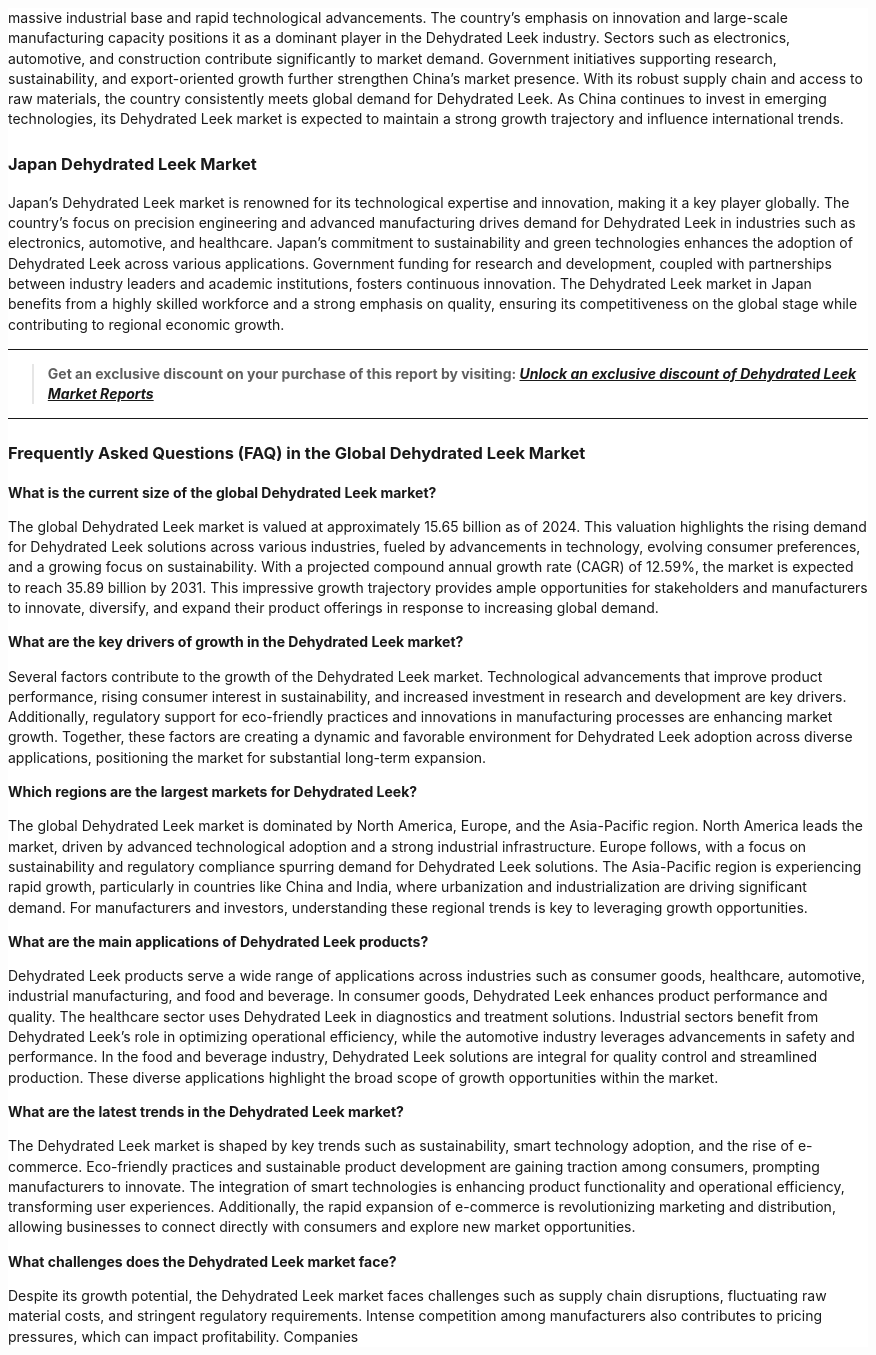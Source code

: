 massive industrial base and rapid technological advancements. The country&rsquo;s emphasis on innovation and large-scale manufacturing capacity positions it as a dominant player in the Dehydrated Leek industry. Sectors such as electronics, automotive, and construction contribute significantly to market demand. Government initiatives supporting research, sustainability, and export-oriented growth further strengthen China&rsquo;s market presence. With its robust supply chain and access to raw materials, the country consistently meets global demand for Dehydrated Leek. As China continues to invest in emerging technologies, its Dehydrated Leek market is expected to maintain a strong growth trajectory and influence international trends.</p><h3>Japan Dehydrated Leek Market</h3><p>Japan&rsquo;s Dehydrated Leek market is renowned for its technological expertise and innovation, making it a key player globally. The country&rsquo;s focus on precision engineering and advanced manufacturing drives demand for Dehydrated Leek in industries such as electronics, automotive, and healthcare. Japan&rsquo;s commitment to sustainability and green technologies enhances the adoption of Dehydrated Leek across various applications. Government funding for research and development, coupled with partnerships between industry leaders and academic institutions, fosters continuous innovation. The Dehydrated Leek market in Japan benefits from a highly skilled workforce and a strong emphasis on quality, ensuring its competitiveness on the global stage while contributing to regional economic growth.</p><hr /><blockquote><p><strong>Get an exclusive discount on your purchase of this report by visiting: <em><a href="://marketresearchpulse.com/ask-for-discount/56579?utm_source=Github&amp;utm_medium=026">Unlock an exclusive discount of Dehydrated Leek Market Reports</a></em>&nbsp;</strong></p></blockquote><hr /><h3>Frequently Asked Questions (FAQ) in the Global Dehydrated Leek Market</h3><p><strong>What is the current size of the global Dehydrated Leek market?</strong></p><p>The global Dehydrated Leek market is valued at approximately 15.65 billion as of 2024. This valuation highlights the rising demand for Dehydrated Leek solutions across various industries, fueled by advancements in technology, evolving consumer preferences, and a growing focus on sustainability. With a projected compound annual growth rate (CAGR) of 12.59%, the market is expected to reach 35.89 billion by 2031. This impressive growth trajectory provides ample opportunities for stakeholders and manufacturers to innovate, diversify, and expand their product offerings in response to increasing global demand.</p><p><strong>What are the key drivers of growth in the Dehydrated Leek market?</strong></p><p>Several factors contribute to the growth of the Dehydrated Leek market. Technological advancements that improve product performance, rising consumer interest in sustainability, and increased investment in research and development are key drivers. Additionally, regulatory support for eco-friendly practices and innovations in manufacturing processes are enhancing market growth. Together, these factors are creating a dynamic and favorable environment for Dehydrated Leek adoption across diverse applications, positioning the market for substantial long-term expansion.</p><p><strong>Which regions are the largest markets for Dehydrated Leek?</strong></p><p>The global Dehydrated Leek market is dominated by North America, Europe, and the Asia-Pacific region. North America leads the market, driven by advanced technological adoption and a strong industrial infrastructure. Europe follows, with a focus on sustainability and regulatory compliance spurring demand for Dehydrated Leek solutions. The Asia-Pacific region is experiencing rapid growth, particularly in countries like China and India, where urbanization and industrialization are driving significant demand. For manufacturers and investors, understanding these regional trends is key to leveraging growth opportunities.</p><p><strong>What are the main applications of Dehydrated Leek products?</strong></p><p>Dehydrated Leek products serve a wide range of applications across industries such as consumer goods, healthcare, automotive, industrial manufacturing, and food and beverage. In consumer goods, Dehydrated Leek enhances product performance and quality. The healthcare sector uses Dehydrated Leek in diagnostics and treatment solutions. Industrial sectors benefit from Dehydrated Leek&rsquo;s role in optimizing operational efficiency, while the automotive industry leverages advancements in safety and performance. In the food and beverage industry, Dehydrated Leek solutions are integral for quality control and streamlined production. These diverse applications highlight the broad scope of growth opportunities within the market.</p><p><strong>What are the latest trends in the Dehydrated Leek market?</strong></p><p>The Dehydrated Leek market is shaped by key trends such as sustainability, smart technology adoption, and the rise of e-commerce. Eco-friendly practices and sustainable product development are gaining traction among consumers, prompting manufacturers to innovate. The integration of smart technologies is enhancing product functionality and operational efficiency, transforming user experiences. Additionally, the rapid expansion of e-commerce is revolutionizing marketing and distribution, allowing businesses to connect directly with consumers and explore new market opportunities.</p><p><strong>What challenges does the Dehydrated Leek market face?</strong></p><p>Despite its growth potential, the Dehydrated Leek market faces challenges such as supply chain disruptions, fluctuating raw material costs, and stringent regulatory requirements. Intense competition among manufacturers also contributes to pricing pressures, which can impact profitability. Companies